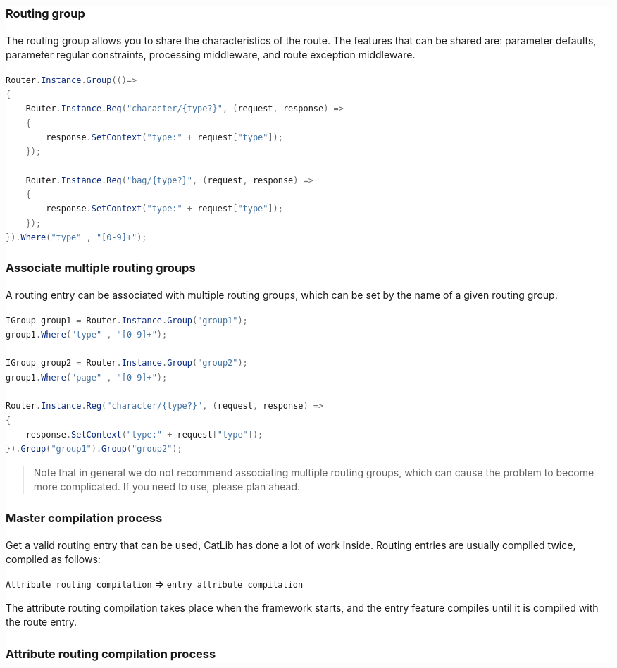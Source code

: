 ### Routing group

The routing group allows you to share the characteristics of the route. The features that can be shared are: parameter defaults, parameter regular constraints, processing middleware, and route exception middleware.

``` csharp
Router.Instance.Group(()=>
{
    Router.Instance.Reg("character/{type?}", (request, response) =>
    {
        response.SetContext("type:" + request["type"]);
    });

    Router.Instance.Reg("bag/{type?}", (request, response) =>
    {
        response.SetContext("type:" + request["type"]);
    });
}).Where("type" , "[0-9]+");
```

### Associate multiple routing groups

A routing entry can be associated with multiple routing groups, which can be set by the name of a given routing group.

``` csharp
IGroup group1 = Router.Instance.Group("group1");
group1.Where("type" , "[0-9]+");

IGroup group2 = Router.Instance.Group("group2");
group1.Where("page" , "[0-9]+");

Router.Instance.Reg("character/{type?}", (request, response) =>
{
    response.SetContext("type:" + request["type"]);
}).Group("group1").Group("group2");
```

> Note that in general we do not recommend associating multiple routing groups, which can cause the problem to become more complicated. If you need to use, please plan ahead.

### Master compilation process

Get a valid routing entry that can be used, CatLib has done a lot of work inside. Routing entries are usually compiled twice, compiled as follows:

`Attribute routing compilation` => `entry attribute compilation`

The attribute routing compilation takes place when the framework starts, and the entry feature compiles until it is compiled with the route entry.

### Attribute routing compilation process
